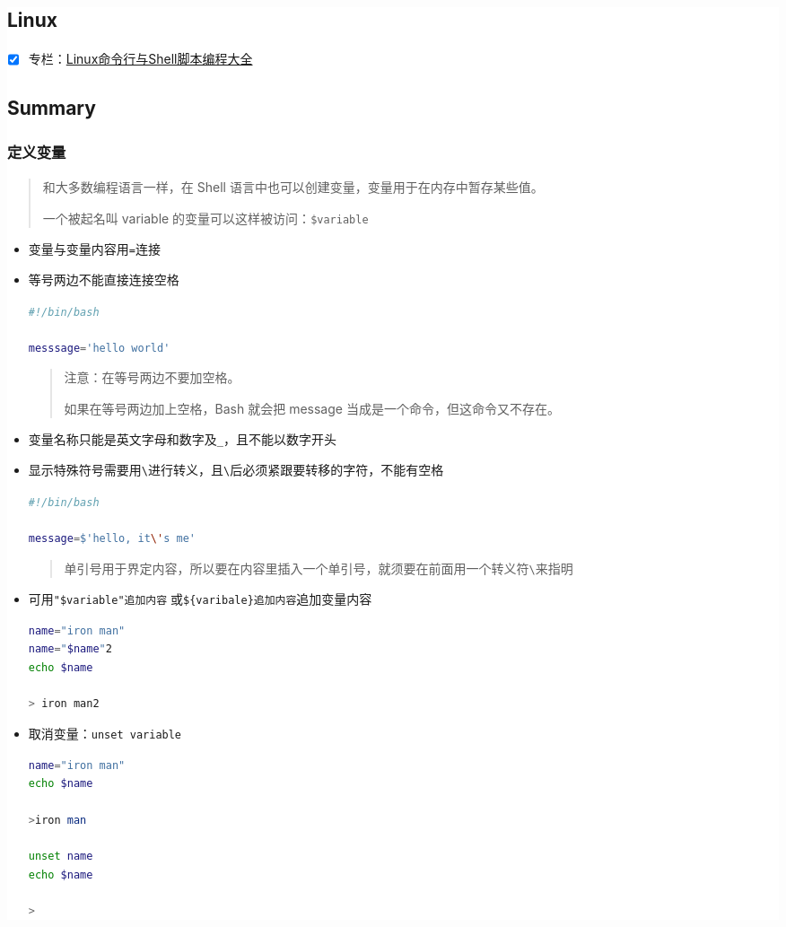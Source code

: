 ## Linux 

- [x] 专栏：[Linux命令行与Shell脚本编程大全](http://www.imooc.com/read/39)



## Summary

### 定义变量

> 和大多数编程语言一样，在 Shell 语言中也可以创建变量，变量用于在内存中暂存某些值。
>
> 一个被起名叫 variable 的变量可以这样被访问：`$variable`

- 变量与变量内容用`=`连接

- 等号两边不能直接连接空格

  ```bash
  #!/bin/bash
  
  messsage='hello world'
  ```

  > 注意：在等号两边不要加空格。
  >
  > 如果在等号两边加上空格，Bash 就会把 message 当成是一个命令，但这命令又不存在。

- 变量名称只能是英文字母和数字及`_`，且不能以数字开头

- 显示特殊符号需要用`\`进行转义，且`\`后必须紧跟要转移的字符，不能有空格

  ```bash
  #!/bin/bash
  
  message=$'hello, it\'s me'
  ```

  > 单引号用于界定内容，所以要在内容里插入一个单引号，就须要在前面用一个转义符`\`来指明
  
- 可用`"$variable"追加内容` 或`${varibale}追加内容`追加变量内容

  ```bash
  name="iron man"
  name="$name"2
  echo $name
  
  > iron man2
  ```
  
- 取消变量：`unset variable`

  ```bash
  name="iron man"
  echo $name
  
  >iron man
  
  unset name
  echo $name
  
  >
  ```
